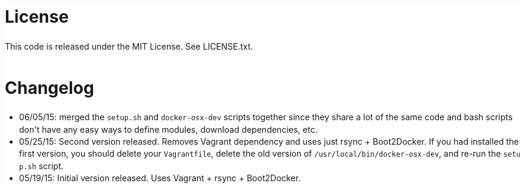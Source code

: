 # License

This code is released under the MIT License. See LICENSE.txt.

# Changelog

* 06/05/15: merged the `setup.sh` and `docker-osx-dev` scripts together since
  they share a lot of the same code and bash scripts don't have any easy ways
  to define modules, download dependencies, etc.
* 05/25/15: Second version released. Removes Vagrant dependency and uses just
  rsync + Boot2Docker. If you had installed the first version, you should
  delete your `Vagrantfile`, delete the old version of
  `/usr/local/bin/docker-osx-dev`, and re-run the `setup.sh` script.
* 05/19/15: Initial version released. Uses Vagrant + rsync + Boot2Docker.

